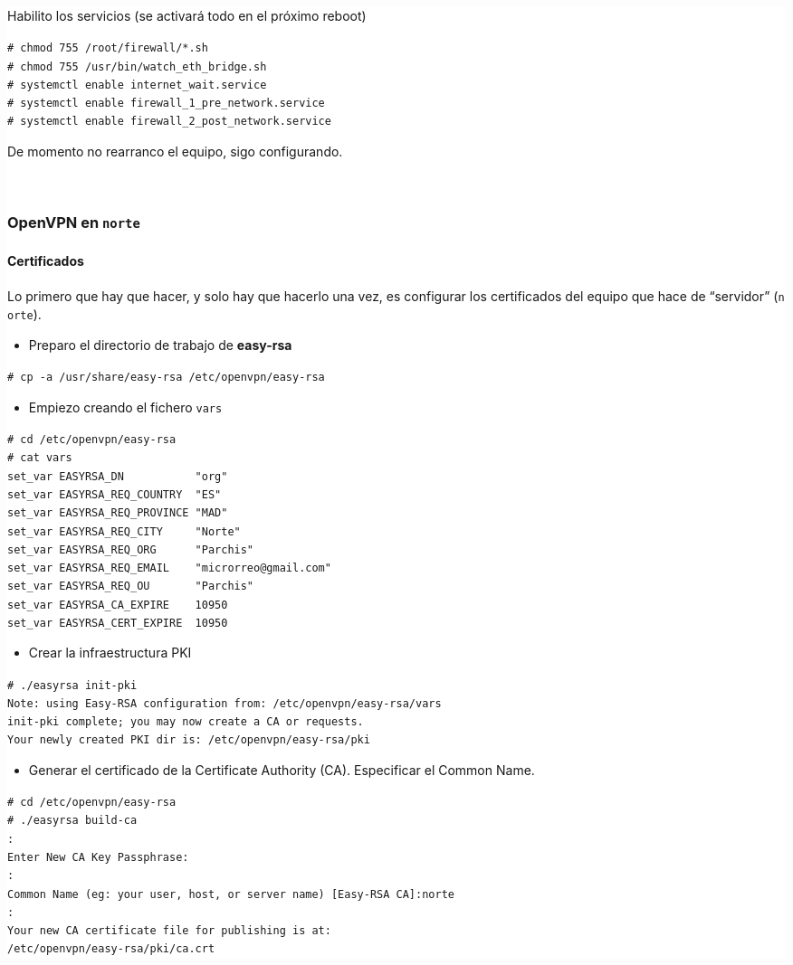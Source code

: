 Habilito los servicios (se activará todo en el próximo reboot)

```console
# chmod 755 /root/firewall/*.sh
# chmod 755 /usr/bin/watch_eth_bridge.sh
# systemctl enable internet_wait.service
# systemctl enable firewall_1_pre_network.service
# systemctl enable firewall_2_post_network.service
```

De momento no rearranco el equipo, sigo configurando.

<br />

### OpenVPN en `norte`

#### Certificados

Lo primero que hay que hacer, y solo hay que hacerlo una vez, es configurar los certificados del equipo que hace de “servidor” (`norte`). 
 
 - Preparo el directorio de trabajo de **easy-rsa**

```console
# cp -a /usr/share/easy-rsa /etc/openvpn/easy-rsa
```

- Empiezo creando el fichero `vars` 

```console
# cd /etc/openvpn/easy-rsa
# cat vars
set_var EASYRSA_DN           "org"
set_var EASYRSA_REQ_COUNTRY  "ES"
set_var EASYRSA_REQ_PROVINCE "MAD"
set_var EASYRSA_REQ_CITY     "Norte"
set_var EASYRSA_REQ_ORG      "Parchis"
set_var EASYRSA_REQ_EMAIL    "microrreo@gmail.com"
set_var EASYRSA_REQ_OU       "Parchis"
set_var EASYRSA_CA_EXPIRE    10950
set_var EASYRSA_CERT_EXPIRE  10950
```

- Crear la infraestructura PKI

```console
# ./easyrsa init-pki
Note: using Easy-RSA configuration from: /etc/openvpn/easy-rsa/vars
init-pki complete; you may now create a CA or requests.
Your newly created PKI dir is: /etc/openvpn/easy-rsa/pki
```

- Generar el certificado de la Certificate Authority (CA). Especificar el Common Name.

```console
# cd /etc/openvpn/easy-rsa
# ./easyrsa build-ca
:
Enter New CA Key Passphrase:
:
Common Name (eg: your user, host, or server name) [Easy-RSA CA]:norte
:
Your new CA certificate file for publishing is at:
/etc/openvpn/easy-rsa/pki/ca.crt
```

